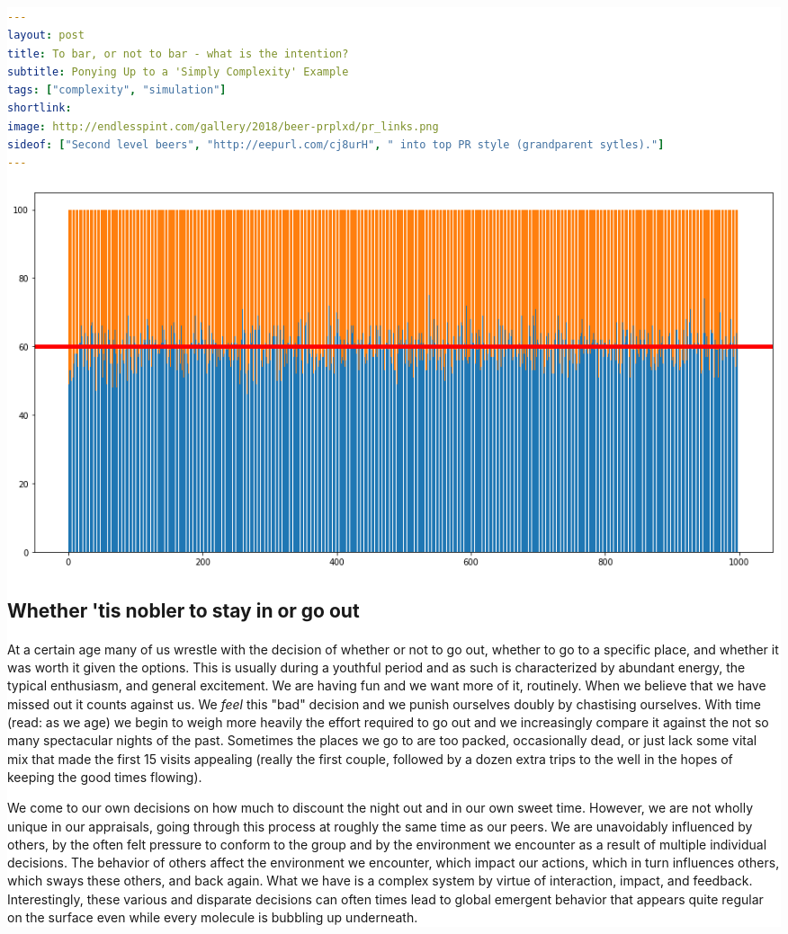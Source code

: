 ```yaml
---
layout: post
title: To bar, or not to bar - what is the intention?
subtitle: Ponying Up to a 'Simply Complexity' Example
tags: ["complexity", "simulation"]
shortlink: 
image: http://endlesspint.com/gallery/2018/beer-prplxd/pr_links.png
sideof: ["Second level beers", "http://eepurl.com/cj8urH", " into top PR style (grandparent sytles)."]
---
```


<img src="/gallery/2018/tobarnotbar/sim_eg.png" alt="sim_eg.png" align="middle" width="100%" /><br />

## Whether 'tis nobler to stay in or go out

At a certain age many of us wrestle with the decision of whether or not to go out, whether to go to a specific place, and whether it was worth it given the options. This is usually during a youthful period and as such is characterized by abundant energy, the typical enthusiasm, and general excitement. We are having fun and we want more of it, routinely. When we believe that we have missed out it counts against us. We _feel_ this "bad" decision and we punish ourselves doubly by chastising ourselves. With time (read: as we age) we begin to weigh more heavily the effort required to go out and we increasingly compare it against the not so many spectacular nights of the past. Sometimes the places we go to are too packed, occasionally dead, or just lack some vital mix that made the first 15 visits appealing (really the first couple, followed by a dozen extra trips to the well in the hopes of keeping the good times flowing). 

We come to our own decisions on how much to discount the night out and in our own sweet time. However, we are not wholly unique in our appraisals, going through this process at roughly the same time as our peers. We are unavoidably influenced by others, by the often felt pressure to conform to the group and by the environment we encounter as a result of multiple individual decisions. The behavior of others affect the environment we encounter, which impact our actions, which in turn influences others, which sways these others, and back again. What we have is a complex system by virtue of interaction, impact, and feedback. Interestingly, these various and disparate decisions can often times lead to global emergent behavior that appears quite regular on the surface even while every molecule is bubbling up underneath. 
